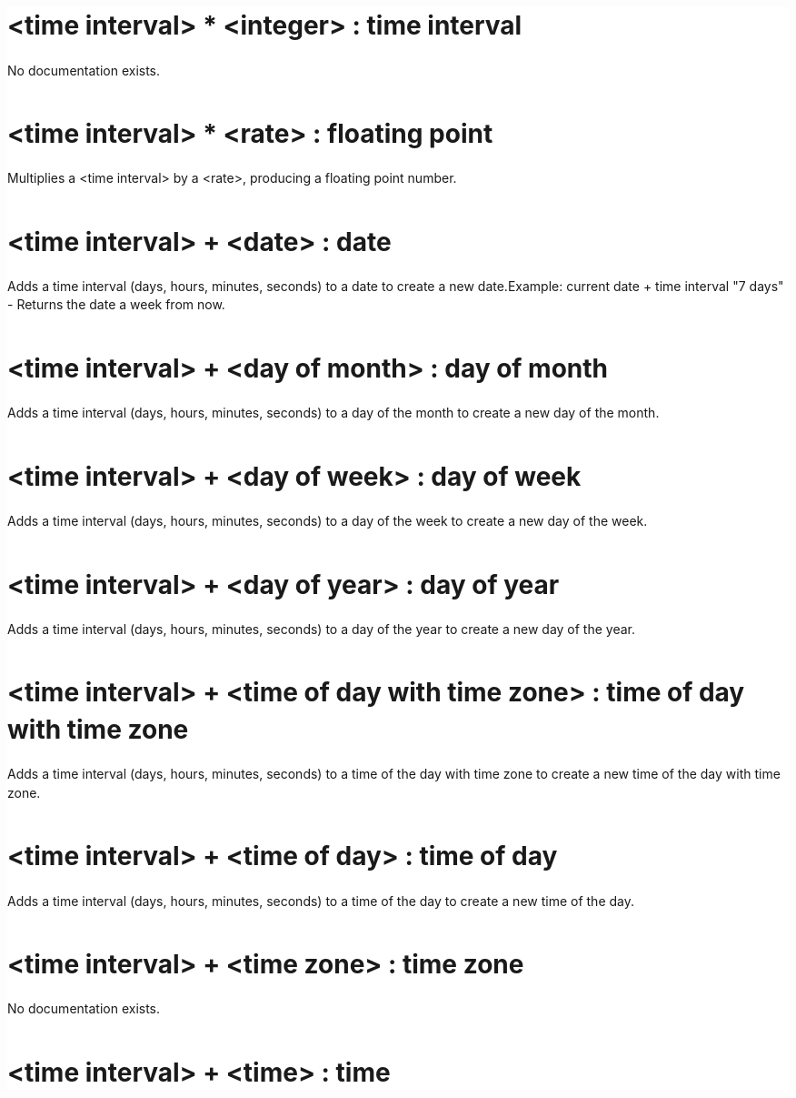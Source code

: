 # &lt;time interval&gt; * &lt;integer&gt; : time interval

No documentation exists.

# &lt;time interval&gt; * &lt;rate&gt; : floating point

Multiplies a &lt;time interval&gt; by a &lt;rate&gt;, producing a floating point number.

# &lt;time interval&gt; + &lt;date&gt; : date

Adds a time interval (days, hours, minutes, seconds) to a date to create a new date.Example: current date + time interval "7 days" - Returns the date a week from now.

# &lt;time interval&gt; + &lt;day of month&gt; : day of month

Adds a time interval (days, hours, minutes, seconds) to a day of the month to create a new day of the month.

# &lt;time interval&gt; + &lt;day of week&gt; : day of week

Adds a time interval (days, hours, minutes, seconds) to a day of the week to create a new day of the week.

# &lt;time interval&gt; + &lt;day of year&gt; : day of year

Adds a time interval (days, hours, minutes, seconds) to a day of the year to create a new day of the year.

# &lt;time interval&gt; + &lt;time of day with time zone&gt; : time of day with time zone

Adds a time interval (days, hours, minutes, seconds) to a time of the day with time zone to create a new time of the day with time zone.

# &lt;time interval&gt; + &lt;time of day&gt; : time of day

Adds a time interval (days, hours, minutes, seconds) to a time of the day to create a new time of the day.

# &lt;time interval&gt; + &lt;time zone&gt; : time zone

No documentation exists.

# &lt;time interval&gt; + &lt;time&gt; : time
